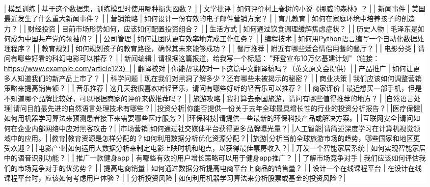 | 模型训练 | 基于这个数据集，训练模型时使用哪种损失函数？ |
| 文学批评 | 如何评价村上春树的小说《挪威的森林》？ |
| 新闻事件 | 美国最近发生了什么重大新闻事件？ |
| 营销策略 | 如何设计一份有效的电子邮件营销方案？ |
| 育儿教育 | 如何在家庭环境中培养孩子的创造力？ |
| 财经投资 | 目前市场形势如何，应该如何配置投资组合？ |
| 生活方式 | 如何通过饮食调理缓解焦虑症状？ |
| 历史人物 | 毛泽东是如何成为中国共产党的领袖的？ |
| 公司管理 | 如何让团队更有效率地完成工作任务？ |
| 编程技术 | 如何用Python语言编写一个自动化数据处理程序？ |
| 教育规划 | 如何规划孩子的教育路径，确保其未来能够成功？ |
| 餐厅推荐 | 附近有哪些适合情侣用餐的餐厅？ |
| 电影分类 | 请问有哪些好看的科幻电影可以推荐？ |
| 新闻编辑 | 请根据这篇报道，给我写一个标题： "拜登宣布10万亿基建计划"（链接：https://www.example.com/article123）|
| 翻译校对 | 你能帮我校对一下这篇中文翻译稿吗？（英文原文会提供）|
| 产品推广 | 如何让更多人知道我们的新产品上市了？ |
| 科学问题 | 现在我们对黑洞了解多少？还有哪些未被揭示的秘密？ |
| 商业决策 | 我们应该如何调整营销策略来提高销售额？ |
| 音乐推荐 | 这几天我很喜欢听轻音乐，请问有哪些好听的轻音乐可以推荐？ |
| 商家评价 | 最近想买一部手机，但是不知道哪个品牌比较好，可以根据商家的评价来做推荐吗？ |
| 旅游攻略 | 我打算去泰国旅游，请问有哪些值得推荐的地方？ |
|自然语言处理|请问目前最先进的自然语言处理技术有哪些？|
|投资分析|你能否提供一份关于去年全球最具增长性的行业的投资分析报告？|
|医疗保健|如何用机器学习算法来预测患者接下来需要哪些医疗服务？|
|环保科技|请提供一些最新的环保科技产品或解决方案。|
|互联网安全|请问如何在企业内部网络中应对黑客攻击？|
|市场营销|如何通过社交媒体平台获得更多品牌曝光量？|
|人工智能|请简述深度学习在计算机视觉领域中的应用。|
|教育|教育资源是怎样分配的？如何利用数据分析优化资源分配？|
|旅游|分析当前全球旅游市场的趋势，哪些国家和地区更受欢迎？|
|电影产业|如何运用大数据分析来制定电影上映时机和地点，以获得最佳票房收入？|
| 开发一个智能家居系统 | 如何实现智能家居中的语音识别功能？ |
| 推广一款健身app | 有哪些有效的用户增长策略可以用于健身app推广？ |
| 了解市场竞争对手 | 我们应该如何评估我们的市场竞争对手的优劣势？ |
| 提高电商销量 | 如何通过数据分析提高电商平台上商品的销售量？ |
| 设计一个在线课程平台 | 在设计在线课程平台时，应该如何考虑用户体验？ |
| 分析投资风险 | 如何利用机器学习算法来分析股票或基金的投资风险？|